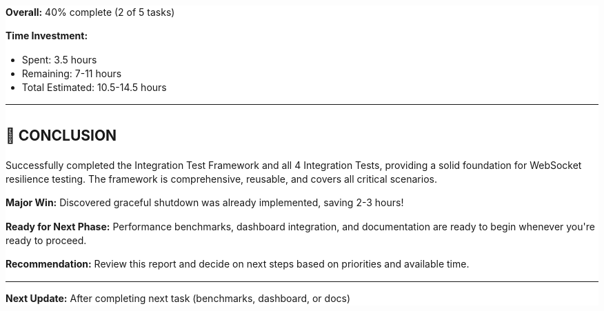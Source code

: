 **Overall:** 40% complete (2 of 5 tasks)

**Time Investment:**
- Spent: 3.5 hours
- Remaining: 7-11 hours
- Total Estimated: 10.5-14.5 hours

---

## 🚀 **CONCLUSION**

Successfully completed the Integration Test Framework and all 4 Integration Tests, providing a solid foundation for WebSocket resilience testing. The framework is comprehensive, reusable, and covers all critical scenarios.

**Major Win:** Discovered graceful shutdown was already implemented, saving 2-3 hours!

**Ready for Next Phase:** Performance benchmarks, dashboard integration, and documentation are ready to begin whenever you're ready to proceed.

**Recommendation:** Review this report and decide on next steps based on priorities and available time.

---

**Next Update:** After completing next task (benchmarks, dashboard, or docs)

